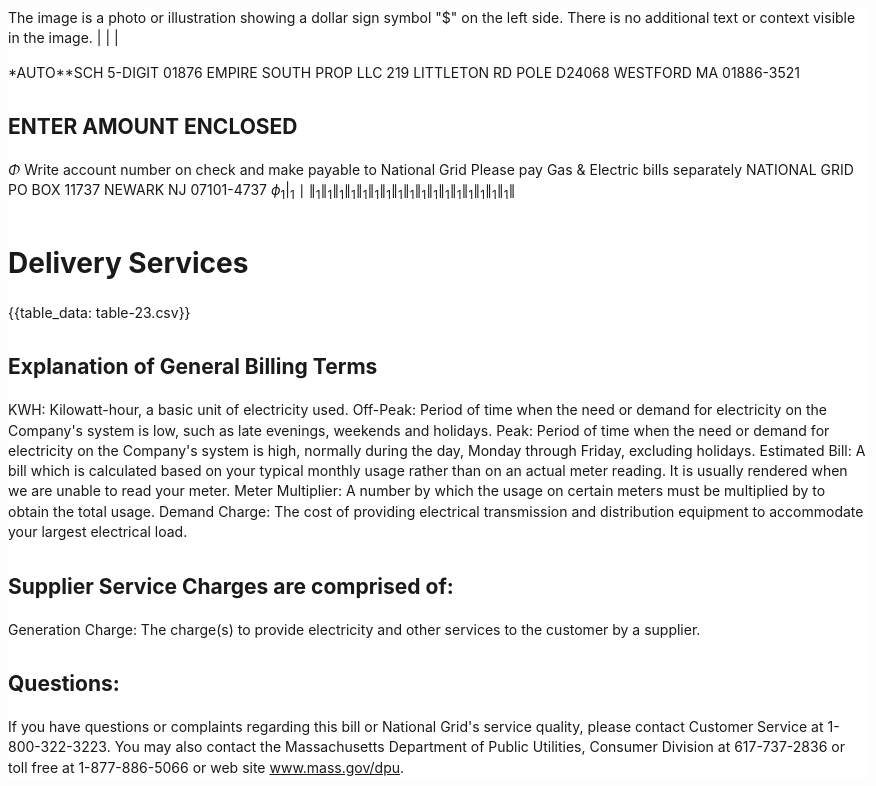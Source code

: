 The image is a photo or illustration showing a dollar sign symbol "$" on the left side. There is no additional text or context visible in the image. |  |  |

*AUTO**SCH 5-DIGIT 01876
EMPIRE SOUTH PROP LLC
219 LITTLETON RD POLE D24068
WESTFORD MA 01886-3521

## ENTER AMOUNT ENCLOSED

$\Phi$
Write account number on check and make payable
to National Grid
Please pay Gas \& Electric bills separately
NATIONAL GRID
PO BOX 11737
NEWARK NJ 07101-4737
$\left.\phi_{1}\right|_{1} \mid\left\|_{1}\right\|_{1}\left\|_{1}\right\|_{1}\left\|_{1}\right\|_{1}\left\|_{1}\right\|_{1}\left\|_{1}\right\|_{1}\left\|_{1}\right\|_{1}\left\|_{1}\right\|_{1}\left\|_{1}\right\|_{1}\left\|_{1}\right\|$

# Delivery Services 

{{table_data: table-23.csv}}

## Explanation of General Billing Terms

KWH: Kilowatt-hour, a basic unit of electricity used. Off-Peak: Period of time when the need or demand for electricity on the Company's system is low, such as late evenings, weekends and holidays.
Peak: Period of time when the need or demand for electricity on the Company's system is high, normally during the day, Monday through Friday, excluding holidays.
Estimated Bill: A bill which is calculated based on your typical monthly usage rather than on an actual meter reading. It is usually rendered when we are unable to read your meter.
Meter Multiplier: A number by which the usage on certain meters must be multiplied by to obtain the total usage.
Demand Charge: The cost of providing electrical transmission and distribution equipment to accommodate your largest electrical load.

## Supplier Service Charges are comprised of:

Generation Charge: The charge(s) to provide electricity and other services to the customer by a supplier.

## Questions:

If you have questions or complaints regarding this bill or National Grid's service quality, please contact Customer Service at 1-800-322-3223. You may also contact the Massachusetts Department of Public Utilities, Consumer Division at 617-737-2836 or toll free at 1-877-886-5066 or web site www.mass.gov/dpu.
